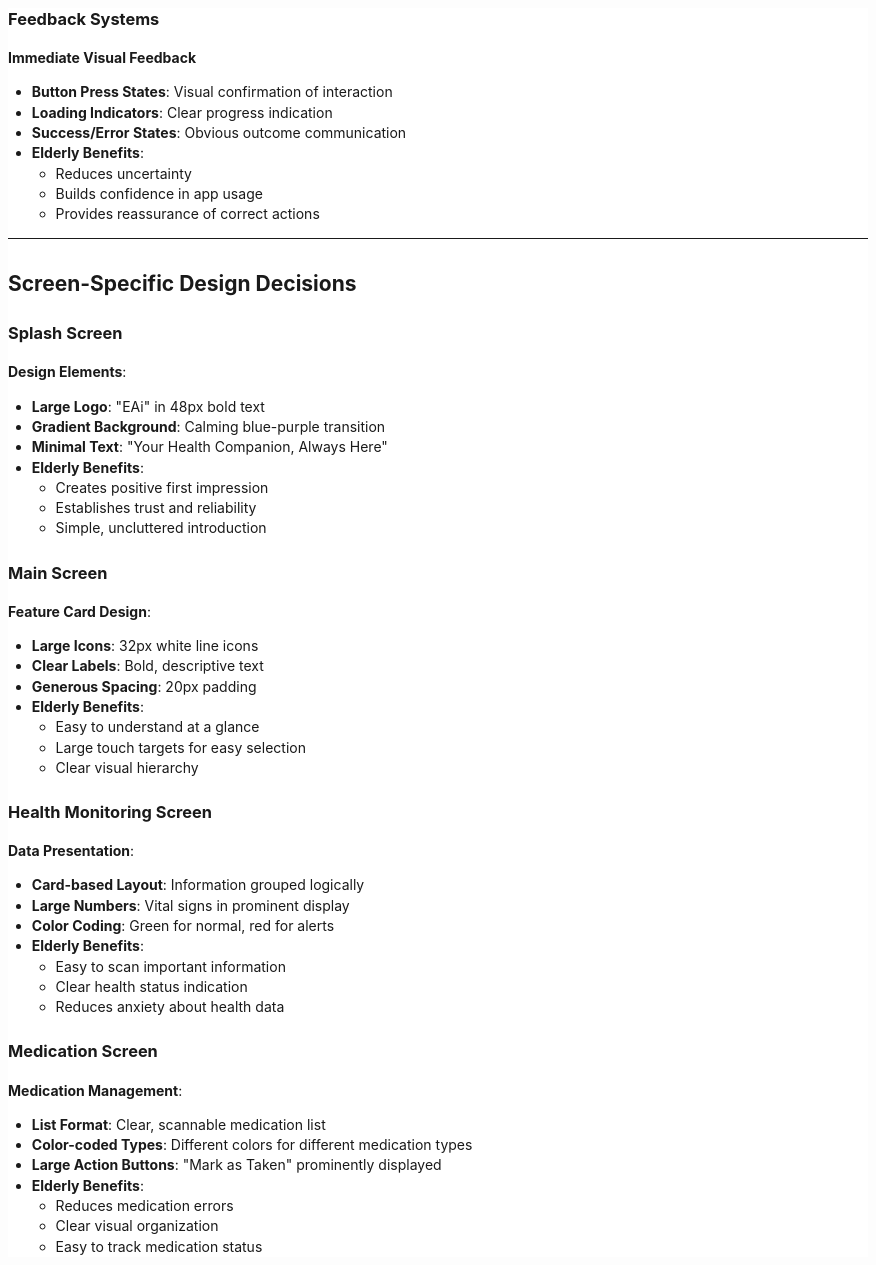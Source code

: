 ### Feedback Systems

**Immediate Visual Feedback**
- **Button Press States**: Visual confirmation of interaction
- **Loading Indicators**: Clear progress indication
- **Success/Error States**: Obvious outcome communication
- **Elderly Benefits**:
  - Reduces uncertainty
  - Builds confidence in app usage
  - Provides reassurance of correct actions

---

## Screen-Specific Design Decisions

### Splash Screen

**Design Elements**:
- **Large Logo**: "EAi" in 48px bold text
- **Gradient Background**: Calming blue-purple transition
- **Minimal Text**: "Your Health Companion, Always Here"
- **Elderly Benefits**:
  - Creates positive first impression
  - Establishes trust and reliability
  - Simple, uncluttered introduction

### Main Screen

**Feature Card Design**:
- **Large Icons**: 32px white line icons
- **Clear Labels**: Bold, descriptive text
- **Generous Spacing**: 20px padding
- **Elderly Benefits**:
  - Easy to understand at a glance
  - Large touch targets for easy selection
  - Clear visual hierarchy

### Health Monitoring Screen

**Data Presentation**:
- **Card-based Layout**: Information grouped logically
- **Large Numbers**: Vital signs in prominent display
- **Color Coding**: Green for normal, red for alerts
- **Elderly Benefits**:
  - Easy to scan important information
  - Clear health status indication
  - Reduces anxiety about health data

### Medication Screen

**Medication Management**:
- **List Format**: Clear, scannable medication list
- **Color-coded Types**: Different colors for different medication types
- **Large Action Buttons**: "Mark as Taken" prominently displayed
- **Elderly Benefits**:
  - Reduces medication errors
  - Clear visual organization
  - Easy to track medication status
